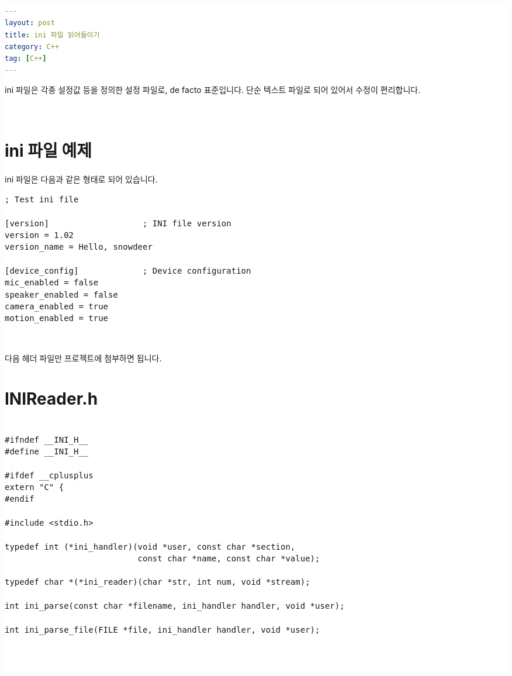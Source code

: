 ```yaml
---
layout: post
title: ini 파일 읽어들이기
category: C++
tag: [C++]
---
```


ini 파일은 각종 설정값 등을 정의한 설정 파일로, de facto 표준입니다. 단순 텍스트 파일로 되어 있어서 수정이 편리합니다.

<br>

# ini 파일 예제

ini 파일은 다음과 같은 형태로 되어 있습니다.

<pre class="prettyprint">
; Test ini file

[version]                   ; INI file version
version = 1.02
version_name = Hello, snowdeer

[device_config]             ; Device configuration
mic_enabled = false
speaker_enabled = false
camera_enabled = true
motion_enabled = true
</pre>

<br>

다음 헤더 파일만 프로젝트에 첨부하면 됩니다.

# INIReader.h
<pre class="prettyprint">

#ifndef __INI_H__
#define __INI_H__

#ifdef __cplusplus
extern "C" {
#endif

#include &lt;stdio.h&gt;

typedef int (*ini_handler)(void *user, const char *section,
                           const char *name, const char *value);

typedef char *(*ini_reader)(char *str, int num, void *stream);

int ini_parse(const char *filename, ini_handler handler, void *user);

int ini_parse_file(FILE *file, ini_handler handler, void *user);
